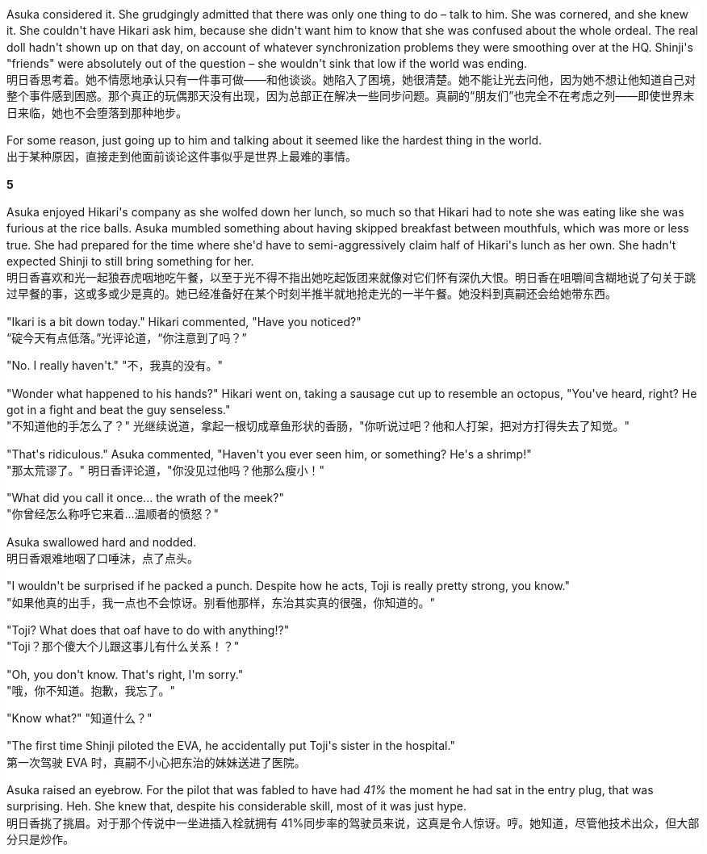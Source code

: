 Asuka considered it. She grudgingly admitted that there was only one thing to do – talk to him. She was cornered, and she knew it. She couldn't have Hikari ask him, because she didn't want him to know that she was confused about the whole ordeal. The real doll hadn't shown up on that day, on account of whatever synchronization problems they were smoothing over at the HQ. Shinji's "friends" were absolutely out of the question – she wouldn't sink that low if the world was ending.  
明日香思考着。她不情愿地承认只有一件事可做——和他谈谈。她陷入了困境，她很清楚。她不能让光去问他，因为她不想让他知道自己对整个事件感到困惑。那个真正的玩偶那天没有出现，因为总部正在解决一些同步问题。真嗣的“朋友们”也完全不在考虑之列——即使世界末日来临，她也不会堕落到那种地步。

For some reason, just going up to him and talking about it seemed like the hardest thing in the world.  
出于某种原因，直接走到他面前谈论这件事似乎是世界上最难的事情。

**5**

Asuka enjoyed Hikari's company as she wolfed down her lunch, so much so that Hikari had to note she was eating like she was furious at the rice balls. Asuka mumbled something about having skipped breakfast between mouthfuls, which was more or less true. She had prepared for the time where she'd have to semi-aggressively claim half of Hikari's lunch as her own. She hadn't expected Shinji to still bring something for her.  
明日香喜欢和光一起狼吞虎咽地吃午餐，以至于光不得不指出她吃起饭团来就像对它们怀有深仇大恨。明日香在咀嚼间含糊地说了句关于跳过早餐的事，这或多或少是真的。她已经准备好在某个时刻半推半就地抢走光的一半午餐。她没料到真嗣还会给她带东西。

"Ikari is a bit down today." Hikari commented, "Have you noticed?"  
“碇今天有点低落。”光评论道，“你注意到了吗？”

"No. I really haven't." "不，我真的没有。"

"Wonder what happened to his hands?" Hikari went on, taking a sausage cut up to resemble an octopus, "You've heard, right? He got in a fight and beat the guy senseless."  
"不知道他的手怎么了？" 光继续说道，拿起一根切成章鱼形状的香肠，"你听说过吧？他和人打架，把对方打得失去了知觉。"

"That's ridiculous." Asuka commented, "Haven't you ever seen him, or something? He's a shrimp!"  
"那太荒谬了。" 明日香评论道，"你没见过他吗？他那么瘦小！"

"What did you call it once... the wrath of the meek?"  
"你曾经怎么称呼它来着...温顺者的愤怒？"

Asuka swallowed hard and nodded.  
明日香艰难地咽了口唾沫，点了点头。

"I wouldn't be surprised if he packed a punch. Despite how he acts, Toji is really pretty strong, you know."  
"如果他真的出手，我一点也不会惊讶。别看他那样，东治其实真的很强，你知道的。"

"Toji? What does that oaf have to do with anything!?"  
"Toji？那个傻大个儿跟这事儿有什么关系！？"

"Oh, you don't know. That's right, I'm sorry."  
"哦，你不知道。抱歉，我忘了。"

"Know what?" "知道什么？"

"The first time Shinji piloted the EVA, he accidentally put Toji's sister in the hospital."  
第一次驾驶 EVA 时，真嗣不小心把东治的妹妹送进了医院。

Asuka raised an eyebrow. For the pilot that was fabled to have had _41%_ the moment he had sat in the entry plug, that was surprising. Heh. She knew that, despite his considerable skill, most of it was just hype.  
明日香挑了挑眉。对于那个传说中一坐进插入栓就拥有 41%同步率的驾驶员来说，这真是令人惊讶。哼。她知道，尽管他技术出众，但大部分只是炒作。
